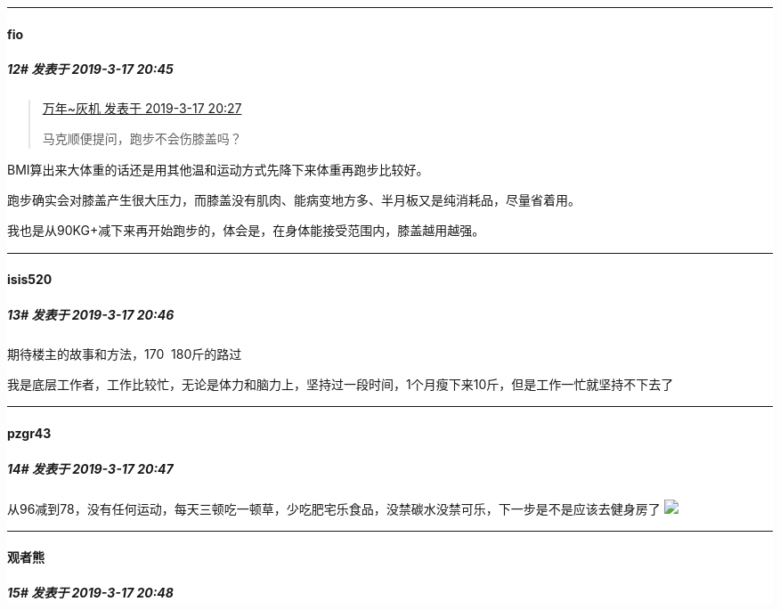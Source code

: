 




-----

####  fio  
##### 12#       发表于 2019-3-17 20:45



<blockquote><a href="httphttps://bbs.saraba1st.com/2b/forum.php?mod=redirect&amp;goto=findpost&amp;pid=42939097&amp;ptid=1817661" target="_blank">万年~灰机 发表于 2019-3-17 20:27</a>

马克顺便提问，跑步不会伤膝盖吗？</blockquote>
BMI算出来大体重的话还是用其他温和运动方式先降下来体重再跑步比较好。

跑步确实会对膝盖产生很大压力，而膝盖没有肌肉、能病变地方多、半月板又是纯消耗品，尽量省着用。

我也是从90KG+减下来再开始跑步的，体会是，在身体能接受范围内，膝盖越用越强。







-----

####  isis520  
##### 13#       发表于 2019-3-17 20:46




期待楼主的故事和方法，170  180斤的路过


我是底层工作者，工作比较忙，无论是体力和脑力上，坚持过一段时间，1个月瘦下来10斤，但是工作一忙就坚持不下去了







-----

####  pzgr43  
##### 14#       发表于 2019-3-17 20:47




从96减到78，没有任何运动，每天三顿吃一顿草，少吃肥宅乐食品，没禁碳水没禁可乐，下一步是不是应该去健身房了 <img src="https://static.saraba1st.com/image/smiley/face2017/049.png" referrerpolicy="no-referrer">







-----

####  观者熊  
##### 15#       发表于 2019-3-17 20:48

